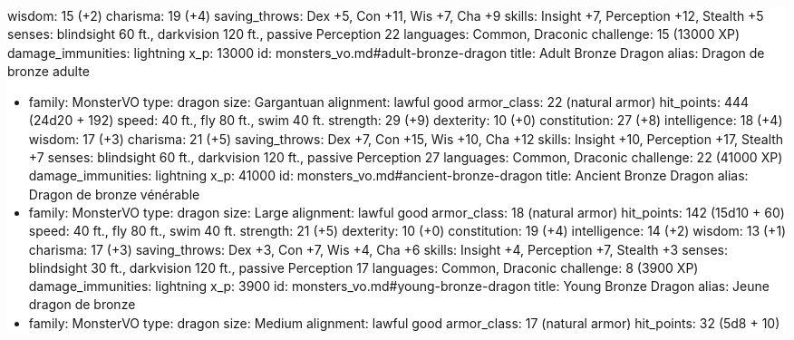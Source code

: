   wisdom: 15 (+2)
  charisma: 19 (+4)
  saving_throws: Dex +5, Con +11, Wis +7, Cha +9
  skills: Insight +7, Perception +12, Stealth +5
  senses: blindsight 60 ft., darkvision 120 ft., passive Perception 22
  languages: Common, Draconic
  challenge: 15 (13000 XP)
  damage_immunities: lightning
  x_p: 13000
  id: monsters_vo.md#adult-bronze-dragon
  title: Adult Bronze Dragon
  alias: Dragon de bronze adulte
- family: MonsterVO
  type: dragon
  size: Gargantuan
  alignment: lawful good
  armor_class: 22 (natural armor)
  hit_points: 444 (24d20 + 192)
  speed: 40 ft., fly 80 ft., swim 40 ft.
  strength: 29 (+9)
  dexterity: 10 (+0)
  constitution: 27 (+8)
  intelligence: 18 (+4)
  wisdom: 17 (+3)
  charisma: 21 (+5)
  saving_throws: Dex +7, Con +15, Wis +10, Cha +12
  skills: Insight +10, Perception +17, Stealth +7
  senses: blindsight 60 ft., darkvision 120 ft., passive Perception 27
  languages: Common, Draconic
  challenge: 22 (41000 XP)
  damage_immunities: lightning
  x_p: 41000
  id: monsters_vo.md#ancient-bronze-dragon
  title: Ancient Bronze Dragon
  alias: Dragon de bronze vénérable
- family: MonsterVO
  type: dragon
  size: Large
  alignment: lawful good
  armor_class: 18 (natural armor)
  hit_points: 142 (15d10 + 60)
  speed: 40 ft., fly 80 ft., swim 40 ft.
  strength: 21 (+5)
  dexterity: 10 (+0)
  constitution: 19 (+4)
  intelligence: 14 (+2)
  wisdom: 13 (+1)
  charisma: 17 (+3)
  saving_throws: Dex +3, Con +7, Wis +4, Cha +6
  skills: Insight +4, Perception +7, Stealth +3
  senses: blindsight 30 ft., darkvision 120 ft., passive Perception 17
  languages: Common, Draconic
  challenge: 8 (3900 XP)
  damage_immunities: lightning
  x_p: 3900
  id: monsters_vo.md#young-bronze-dragon
  title: Young Bronze Dragon
  alias: Jeune dragon de bronze
- family: MonsterVO
  type: dragon
  size: Medium
  alignment: lawful good
  armor_class: 17 (natural armor)
  hit_points: 32 (5d8 + 10)